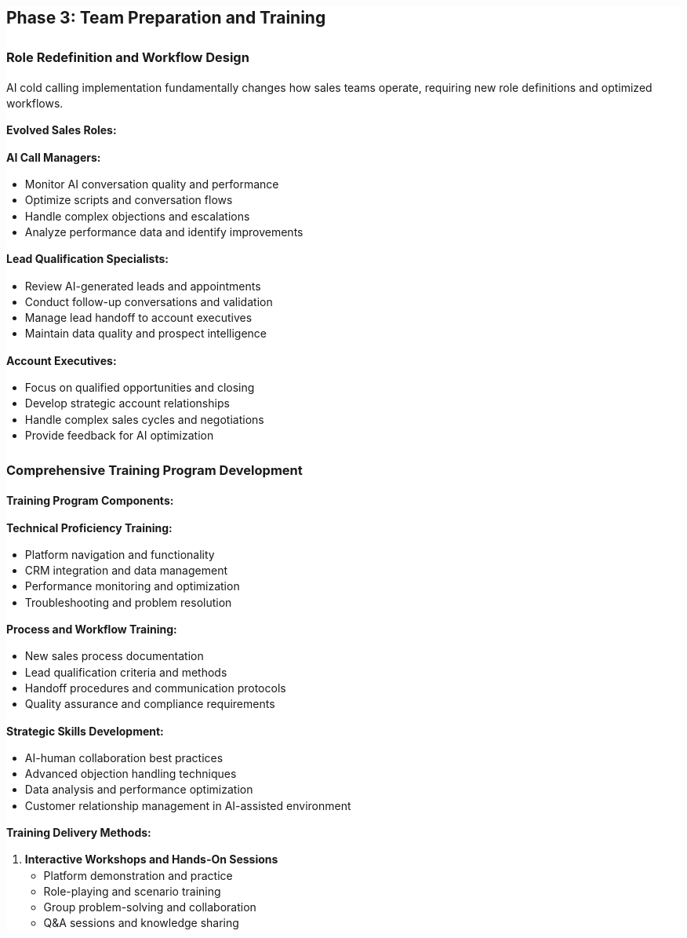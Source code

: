 ## Phase 3: Team Preparation and Training

### Role Redefinition and Workflow Design

AI cold calling implementation fundamentally changes how sales teams operate, requiring new role definitions and optimized workflows.

**Evolved Sales Roles:**

**AI Call Managers:**
- Monitor AI conversation quality and performance
- Optimize scripts and conversation flows
- Handle complex objections and escalations
- Analyze performance data and identify improvements

**Lead Qualification Specialists:**
- Review AI-generated leads and appointments
- Conduct follow-up conversations and validation
- Manage lead handoff to account executives
- Maintain data quality and prospect intelligence

**Account Executives:**
- Focus on qualified opportunities and closing
- Develop strategic account relationships
- Handle complex sales cycles and negotiations
- Provide feedback for AI optimization

### Comprehensive Training Program Development

**Training Program Components:**

**Technical Proficiency Training:**
- Platform navigation and functionality
- CRM integration and data management
- Performance monitoring and optimization
- Troubleshooting and problem resolution

**Process and Workflow Training:**
- New sales process documentation
- Lead qualification criteria and methods
- Handoff procedures and communication protocols
- Quality assurance and compliance requirements

**Strategic Skills Development:**
- AI-human collaboration best practices
- Advanced objection handling techniques
- Data analysis and performance optimization
- Customer relationship management in AI-assisted environment

**Training Delivery Methods:**

1. **Interactive Workshops and Hands-On Sessions**
   - Platform demonstration and practice
   - Role-playing and scenario training
   - Group problem-solving and collaboration
   - Q&A sessions and knowledge sharing
